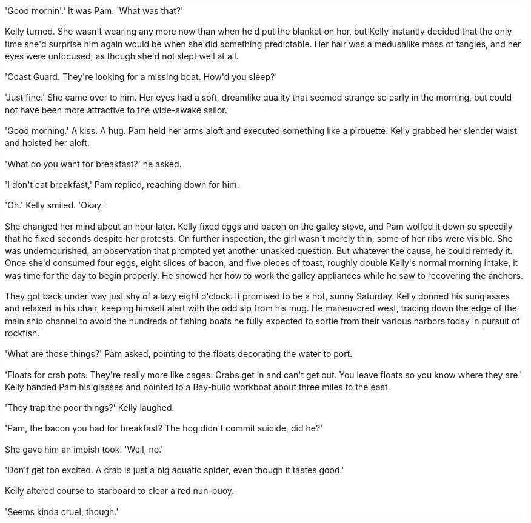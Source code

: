 'Good mornin'.' It was Pam. 'What was that?'

Kelly turned. She wasn't wearing any more now than when he'd put the blanket on
her, but Kelly instantly decided that the only time she'd surprise him again
would be when she did something predictable. Her hair was a medusalike mass of
tangles, and her eyes were unfocused, as though she'd not slept well at all.

'Coast Guard. They're looking for a missing boat. How'd you sleep?'

'Just fine.' She came over to him. Her eyes had a soft, dreamlike quality that
seemed strange so early in the morning, but could not have been more attractive
to the wide-awake sailor.

'Good morning.' A kiss. A hug. Pam held her arms aloft and executed something
like a pirouette. Kelly grabbed her slender waist and hoisted her aloft.

'What do you want for breakfast?' he asked.

'I don't eat breakfast,' Pam replied, reaching down for him.

'Oh.' Kelly smiled. 'Okay.'

She changed her mind about an hour later. Kelly fixed eggs and bacon on the
galley stove, and Pam wolfed it down so speedily that he fixed seconds despite
her protests. On further inspection, the girl wasn't merely thin, some of her
ribs were visible. She was undernourished, an observation that prompted yet
another unasked question. But whatever the cause, he could remedy it. Once
she'd consumed four eggs, eight slices of bacon, and five pieces of toast,
roughly double Kelly's normal morning intake, it was time for the day to begin
properly. He showed her how to work the galley appliances while he saw to
recovering the anchors.

They got back under way just shy of a lazy eight o'clock. It promised to be a
hot, sunny Saturday. Kelly donned his sunglasses and relaxed in his chair,
keeping himself alert with the odd sip from his mug. He maneuvcred west,
tracing down the edge of the main ship channel to avoid the hundreds of fishing
boats he fully expected to sortie from their various harbors today in pursuit
of rockfish.

'What are those things?' Pam asked, pointing to the floats decorating the water
to port.

'Floats for crab pots. They're really more like cages. Crabs get in and can't
get out. You leave floats so you know where they are.' Kelly handed Pam his
glasses and pointed to a Bay-build workboat about three miles to the east.

'They trap the poor things?' Kelly laughed.

'Pam, the bacon you had for breakfast? The hog didn't commit suicide, did he?'

She gave him an impish took. 'Well, no.'

'Don't get too excited. A crab is just a big aquatic spider, even though it
tastes good.'

Kelly altered course to starboard to clear a red nun-buoy.

'Seems kinda cruel, though.'
